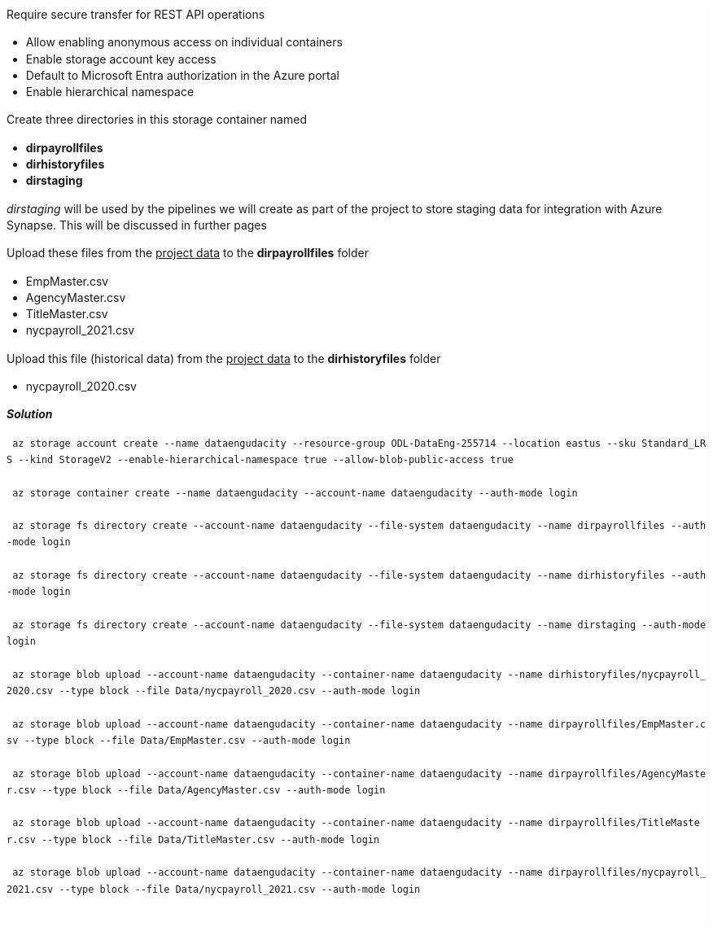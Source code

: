 Require secure transfer for REST API operations
* Allow enabling anonymous access on individual containers
* Enable storage account key access
* Default to Microsoft Entra authorization in the Azure portal
* Enable hierarchical namespace

Create three directories in this storage container named

* **dirpayrollfiles**
* **dirhistoryfiles**
* **dirstaging**

*dirstaging* will be used by the pipelines we will create as part of the project to store staging data for integration with Azure Synapse. This will be discussed in further pages

Upload these files from the [project data](https://video.udacity-data.com/topher/2022/May/6283aff5_data-nyc-payroll/data-nyc-payroll.zip) to the **dirpayrollfiles** folder

* EmpMaster.csv
* AgencyMaster.csv
* TitleMaster.csv
* nycpayroll_2021.csv

Upload this file (historical data) from the [project data](https://video.udacity-data.com/topher/2022/May/6283aff5_data-nyc-payroll/data-nyc-payroll.zip) to the **dirhistoryfiles** folder

* nycpayroll_2020.csv

***Solution***

```
 az storage account create --name dataengudacity --resource-group ODL-DataEng-255714 --location eastus --sku Standard_LRS --kind StorageV2 --enable-hierarchical-namespace true --allow-blob-public-access true

 az storage container create --name dataengudacity --account-name dataengudacity --auth-mode login

 az storage fs directory create --account-name dataengudacity --file-system dataengudacity --name dirpayrollfiles --auth-mode login

 az storage fs directory create --account-name dataengudacity --file-system dataengudacity --name dirhistoryfiles --auth-mode login

 az storage fs directory create --account-name dataengudacity --file-system dataengudacity --name dirstaging --auth-mode login

 az storage blob upload --account-name dataengudacity --container-name dataengudacity --name dirhistoryfiles/nycpayroll_2020.csv --type block --file Data/nycpayroll_2020.csv --auth-mode login

 az storage blob upload --account-name dataengudacity --container-name dataengudacity --name dirpayrollfiles/EmpMaster.csv --type block --file Data/EmpMaster.csv --auth-mode login

 az storage blob upload --account-name dataengudacity --container-name dataengudacity --name dirpayrollfiles/AgencyMaster.csv --type block --file Data/AgencyMaster.csv --auth-mode login

 az storage blob upload --account-name dataengudacity --container-name dataengudacity --name dirpayrollfiles/TitleMaster.csv --type block --file Data/TitleMaster.csv --auth-mode login

 az storage blob upload --account-name dataengudacity --container-name dataengudacity --name dirpayrollfiles/nycpayroll_2021.csv --type block --file Data/nycpayroll_2021.csv --auth-mode login
```
<br>